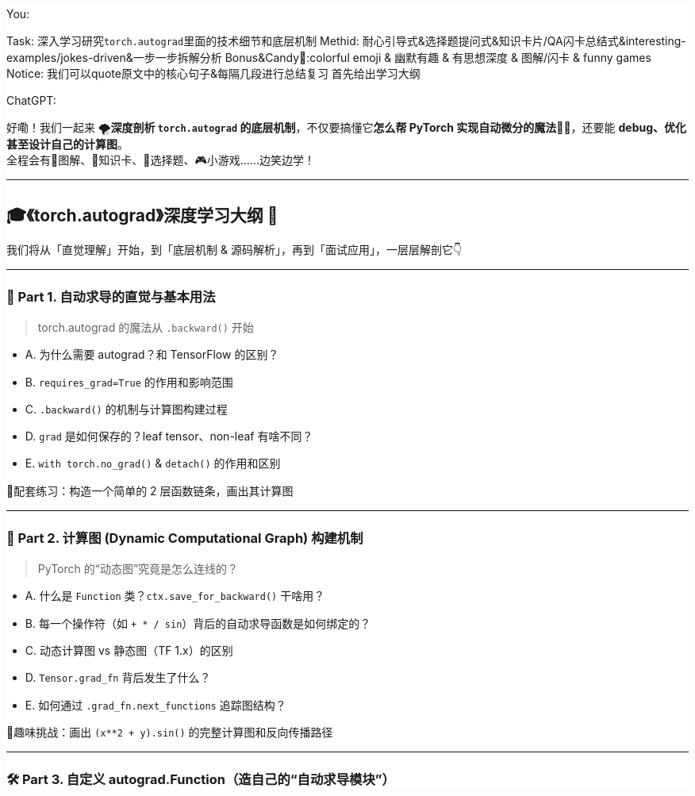 You: 

Task: 深入学习研究`torch.autograd`里面的技术细节和底层机制 Methid: 耐心引导式&选择题提问式&知识卡片/QA闪卡总结式&interesting-examples/jokes-driven&一步一步拆解分析 Bonus&Candy🍬:colorful emoji & 幽默有趣 & 有思想深度 & 图解/闪卡 & funny games Notice: 我们可以quote原文中的核心句子&每隔几段进行总结复习 首先给出学习大纲

ChatGPT: 

好嘞！我们一起来 🌪️**深度剖析 `torch.autograd` 的底层机制**，不仅要搞懂它**怎么帮 PyTorch 实现自动微分的魔法🧙‍♂️**，还要能 **debug、优化甚至设计自己的计算图**。  
全程会有🌈图解、🧠知识卡、🎯选择题、🎮小游戏……边笑边学！

---

## 🎓《torch.autograd》深度学习大纲 🍭

我们将从「直觉理解」开始，到「底层机制 & 源码解析」，再到「面试应用」，一层层解剖它👇

---

### 🧠 Part 1. 自动求导的直觉与基本用法

> torch.autograd 的魔法从 `.backward()` 开始

-   A. 为什么需要 autograd？和 TensorFlow 的区别？
    
-   B. `requires_grad=True` 的作用和影响范围
    
-   C. `.backward()` 的机制与计算图构建过程
    
-   D. `grad` 是如何保存的？leaf tensor、non-leaf 有啥不同？
    
-   E. `with torch.no_grad()` & `detach()` 的作用和区别
    

🔸配套练习：构造一个简单的 2 层函数链条，画出其计算图

---

### 🔬 Part 2. 计算图 (Dynamic Computational Graph) 构建机制

> PyTorch 的“动态图”究竟是怎么连线的？

-   A. 什么是 `Function` 类？`ctx.save_for_backward()` 干啥用？
    
-   B. 每一个操作符（如 `+ * / sin`）背后的自动求导函数是如何绑定的？
    
-   C. 动态计算图 vs 静态图（TF 1.x）的区别
    
-   D. `Tensor.grad_fn` 背后发生了什么？
    
-   E. 如何通过 `.grad_fn.next_functions` 追踪图结构？
    

🔸趣味挑战：画出 `(x**2 + y).sin()` 的完整计算图和反向传播路径

---

### 🛠️ Part 3. 自定义 autograd.Function（造自己的“自动求导模块”）
